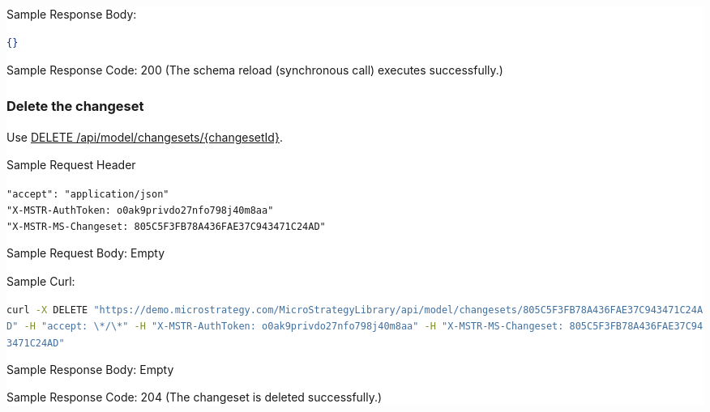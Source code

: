 Sample Response Body:

```json
{}
```

Sample Response Code: 200 (The schema reload (synchronous call) executes successfully.)

### Delete the changeset

Use [DELETE /api/model/changesets/\{changesetId}](https://demo.microstrategy.com/MicroStrategyLibrary/api-docs/index.html#/Changesets/ms-deleteChangeset).

Sample Request Header

```http
"accept": "application/json"
"X-MSTR-AuthToken: o0ak9privdo27nfo798j40m8aa"
"X-MSTR-MS-Changeset: 805C5F3FB78A436FAE37C943471C24AD"
```

Sample Request Body: Empty

Sample Curl:

```bash
curl -X DELETE "https://demo.microstrategy.com/MicroStrategyLibrary/api/model/changesets/805C5F3FB78A436FAE37C943471C24AD" -H "accept: \*/\*" -H "X-MSTR-AuthToken: o0ak9privdo27nfo798j40m8aa" -H "X-MSTR-MS-Changeset: 805C5F3FB78A436FAE37C943471C24AD"
```

Sample Response Body: Empty

Sample Response Code: 204 (The changeset is deleted successfully.)
